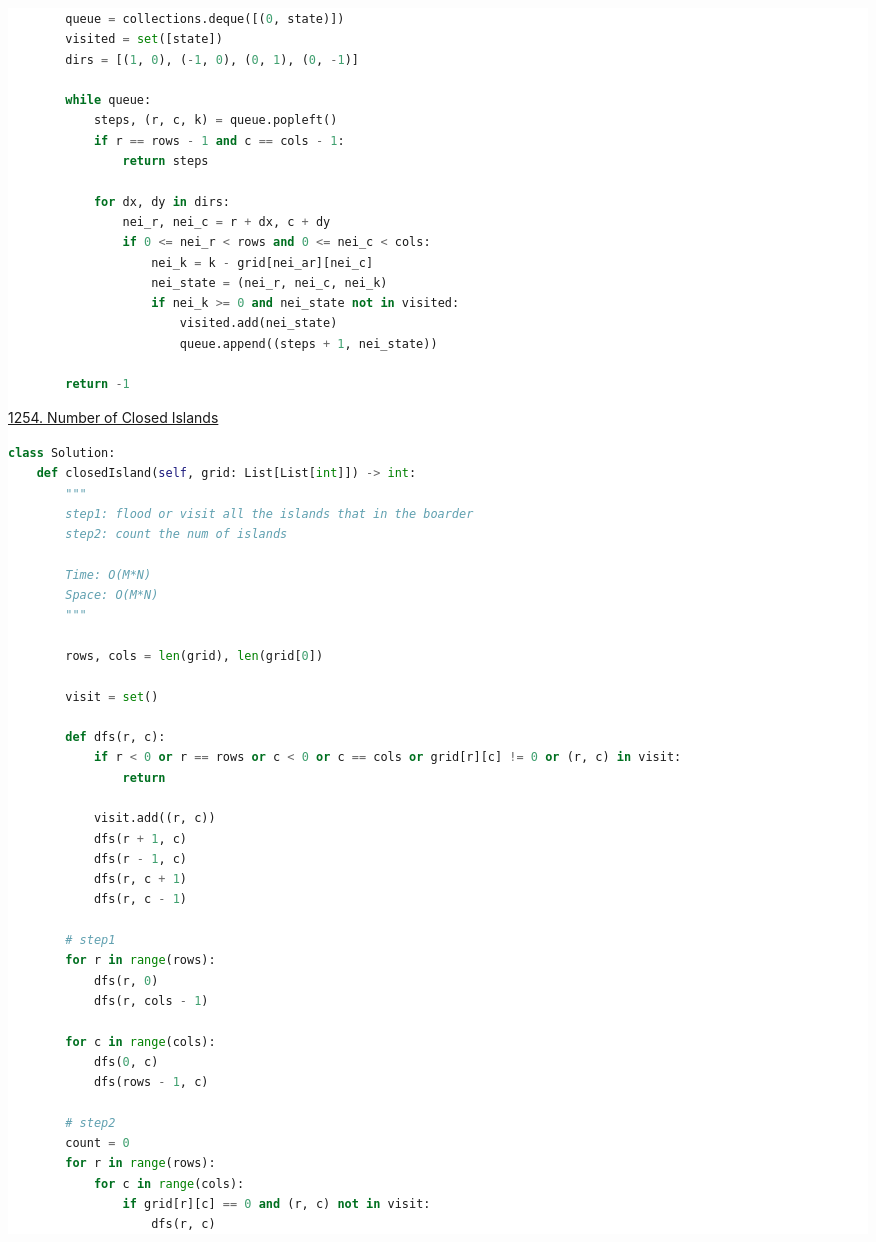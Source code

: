 ```py
        queue = collections.deque([(0, state)])
        visited = set([state])
        dirs = [(1, 0), (-1, 0), (0, 1), (0, -1)]
        
        while queue:
            steps, (r, c, k) = queue.popleft()
            if r == rows - 1 and c == cols - 1:
                return steps
            
            for dx, dy in dirs:
                nei_r, nei_c = r + dx, c + dy
                if 0 <= nei_r < rows and 0 <= nei_c < cols:
                    nei_k = k - grid[nei_ar][nei_c]
                    nei_state = (nei_r, nei_c, nei_k)
                    if nei_k >= 0 and nei_state not in visited:
                        visited.add(nei_state)
                        queue.append((steps + 1, nei_state))
        
        return -1
```


[1254. Number of Closed Islands](https://leetcode.com/problems/number-of-closed-islands/)

```py
class Solution:
    def closedIsland(self, grid: List[List[int]]) -> int:
        """
        step1: flood or visit all the islands that in the boarder
        step2: count the num of islands

        Time: O(M*N)
        Space: O(M*N)
        """
        
        rows, cols = len(grid), len(grid[0])
        
        visit = set()
        
        def dfs(r, c):
            if r < 0 or r == rows or c < 0 or c == cols or grid[r][c] != 0 or (r, c) in visit:
                return
            
            visit.add((r, c))
            dfs(r + 1, c)
            dfs(r - 1, c)            
            dfs(r, c + 1)            
            dfs(r, c - 1)
        
        # step1
        for r in range(rows):
            dfs(r, 0)
            dfs(r, cols - 1)
        
        for c in range(cols):
            dfs(0, c)
            dfs(rows - 1, c)
        
        # step2
        count = 0
        for r in range(rows):
            for c in range(cols):
                if grid[r][c] == 0 and (r, c) not in visit:
                    dfs(r, c)
```
